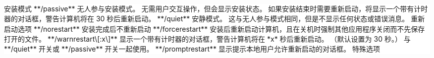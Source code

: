 <tr>
<th colspan="2" style="border:1px solid black;">
安装模式
</th>
</tr>
<tr class="alternateRow">
<td style="border:1px solid black;">
**/passive**
</td>
<td style="border:1px solid black;">
无人参与安装模式。 无需用户交互操作，但会显示安装状态。 如果安装结束时需要重新启动，将显示一个带有计时器的对话框，警告计算机将在 30 秒后重新启动。
</td>
</tr>
<tr>
<td style="border:1px solid black;">
**/quiet**
</td>
<td style="border:1px solid black;">
安静模式。 这与无人参与模式相同，但是不显示任何状态或错误消息。
</td>
</tr>
<tr>
<th colspan="2" style="border:1px solid black;">
重新启动选项
</th>
</tr>
<tr class="alternateRow">
<td style="border:1px solid black;">
**/norestart**
</td>
<td style="border:1px solid black;">
安装完成后不重新启动
</td>
</tr>
<tr>
<td style="border:1px solid black;">
**/forcerestart**
</td>
<td style="border:1px solid black;">
安装后重新启动计算机，且在关机时强制其他应用程序关闭而不先保存打开的文件。
</td>
</tr>
<tr class="alternateRow">
<td style="border:1px solid black;">
**/warnrestart\[:x\]**
</td>
<td style="border:1px solid black;">
显示一个带有计时器的对话框，警告计算机将在 *x* 秒后重新启动。 （默认设置为 30 秒。） 与 **/quiet** 开关或 **/passive** 开关一起使用。
</td>
</tr>
<tr>
<td style="border:1px solid black;">
**/promptrestart**
</td>
<td style="border:1px solid black;">
显示提示本地用户允许重新启动的对话框。
</td>
</tr>
<tr>
<th colspan="2" style="border:1px solid black;">
特殊选项
</th>
</tr>
<tr class="alternateRow">